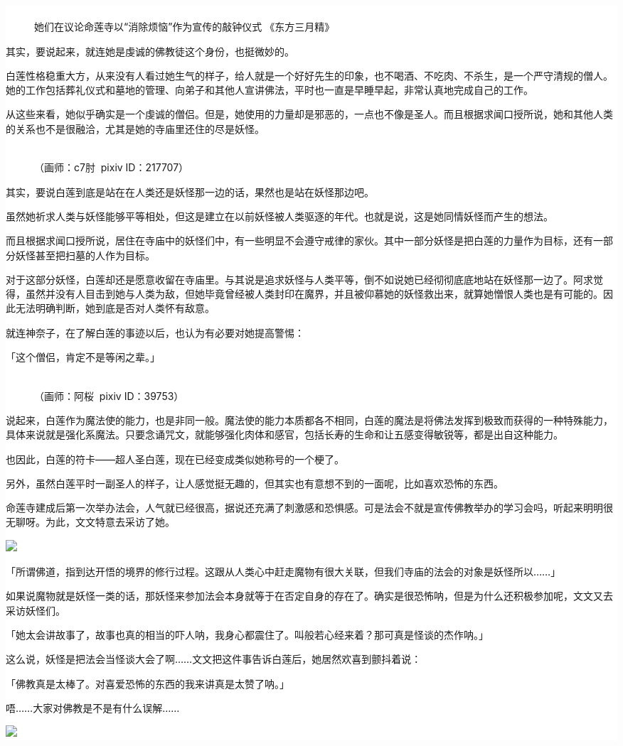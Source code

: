 <figure>
  <img src="http://www.uzkk.net/wp-content/uploads/2018/11/230112cdkgovkkokokwzko.jpg" alt=""/>
  <figcaption>她们在议论命莲寺以“消除烦恼”作为宣传的敲钟仪式 《东方三月精》</figcaption>
</figure>

其实，要说起来，就连她是虔诚的佛教徒这个身份，也挺微妙的。

白莲性格稳重大方，从来没有人看过她生气的样子，给人就是一个好好先生的印象，也不喝酒、不吃肉、不杀生，是一个严守清规的僧人。她的工作包括葬礼仪式和墓地的管理、向弟子和其他人宣讲佛法，平时也一直是早睡早起，非常认真地完成自己的工作。

从这些来看，她似乎确实是一个虔诚的僧侣。但是，她使用的力量却是邪恶的，一点也不像是圣人。而且根据求闻口授所说，她和其他人类的关系也不是很融洽，尤其是她的寺庙里还住的尽是妖怪。

<figure>
  <img src="http://www.uzkk.net/wp-content/uploads/2018/11/10918774_p0.jpg" alt=""/>
  <figcaption>（画师：c7肘  pixiv ID：217707）</figcaption>
</figure>

其实，要说白莲到底是站在在人类还是妖怪那一边的话，果然也是站在妖怪那边吧。

虽然她祈求人类与妖怪能够平等相处，但这是建立在以前妖怪被人类驱逐的年代。也就是说，这是她同情妖怪而产生的想法。

而且根据求闻口授所说，居住在寺庙中的妖怪们中，有一些明显不会遵守戒律的家伙。其中一部分妖怪是把白莲的力量作为目标，还有一部分妖怪甚至把扫墓的人作为目标。

对于这部分妖怪，白莲却还是愿意收留在寺庙里。与其说是追求妖怪与人类平等，倒不如说她已经彻彻底底地站在妖怪那一边了。阿求觉得，虽然并没有人目击到她与人类为敌，但她毕竟曾经被人类封印在魔界，并且被仰慕她的妖怪救出来，就算她憎恨人类也是有可能的。因此无法明确判断，她到底是否对人类怀有敌意。

就连神奈子，在了解白莲的事迹以后，也认为有必要对她提高警惕：

「这个僧侣，肯定不是等闲之辈。」

<figure>
  <img src="http://www.uzkk.net/wp-content/uploads/2018/11/6202890_p0.jpg" alt=""/>
  <figcaption>（画师：阿桜  pixiv ID：39753）</figcaption>
</figure>

说起来，白莲作为魔法使的能力，也是非同一般。魔法使的能力本质都各不相同，白莲的魔法是将佛法发挥到极致而获得的一种特殊能力，具体来说就是强化系魔法。只要念诵咒文，就能够强化肉体和感官，包括长寿的生命和让五感变得敏锐等，都是出自这种能力。

也因此，白莲的符卡——超人圣白莲，现在已经变成类似她称号的一个梗了。

另外，虽然白莲平时一副圣人的样子，让人感觉挺无趣的，但其实也有意想不到的一面呢，比如喜欢恐怖的东西。

命莲寺建成后第一次举办法会，人气就已经很高，据说还充满了刺激感和恐惧感。可是法会不就是宣传佛教举办的学习会吗，听起来明明很无聊呀。为此，文文特意去采访了她。

![](http://www.uzkk.net/wp-content/uploads/2018/11/500px-Thkoushou09.jpg)

「所谓佛道，指到达开悟的境界的修行过程。这跟从人类心中赶走魔物有很大关联，但我们寺庙的法会的对象是妖怪所以……」

如果说魔物就是妖怪一类的话，那妖怪来参加法会本身就等于在否定自身的存在了。确实是很恐怖呐，但是为什么还积极参加呢，文文又去采访妖怪们。

「她太会讲故事了，故事也真的相当的吓人呐，我身心都震住了。叫般若心经来着？那可真是怪谈的杰作呐。」

这么说，妖怪是把法会当怪谈大会了啊……文文把这件事告诉白莲后，她居然欢喜到颤抖着说：

「佛教真是太棒了。对喜爱恐怖的东西的我来讲真是太赞了呐。」

唔……大家对佛教是不是有什么误解……

![](http://www.uzkk.net/wp-content/uploads/2018/11/3394810a19d8bc3eef60d543888ba61ea9d345e0.jpg)
